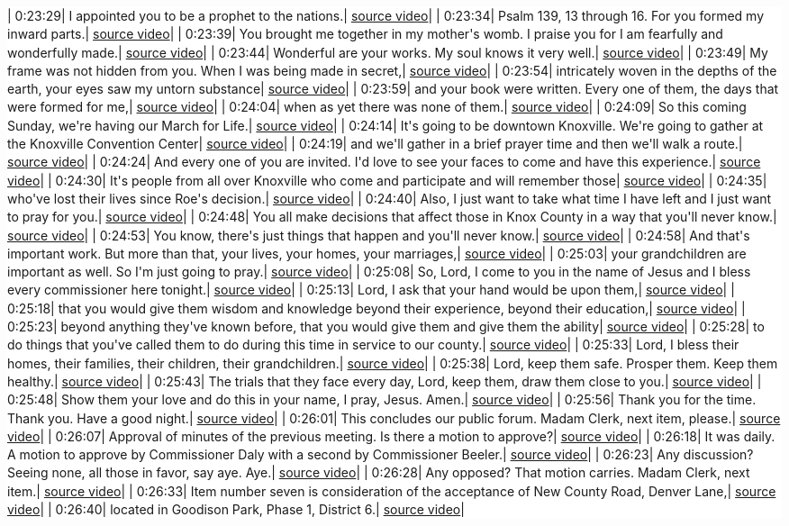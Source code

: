 | 0:23:29| I appointed you to be a prophet to the nations.| [source video](https://archive.org/details/co-com-ws-r-1467-230117?start=1409)|
| 0:23:34| Psalm 139, 13 through 16. For you formed my inward parts.| [source video](https://archive.org/details/co-com-ws-r-1467-230117?start=1414)|
| 0:23:39| You brought me together in my mother's womb. I praise you for I am fearfully and wonderfully made.| [source video](https://archive.org/details/co-com-ws-r-1467-230117?start=1419)|
| 0:23:44| Wonderful are your works. My soul knows it very well.| [source video](https://archive.org/details/co-com-ws-r-1467-230117?start=1424)|
| 0:23:49| My frame was not hidden from you. When I was being made in secret,| [source video](https://archive.org/details/co-com-ws-r-1467-230117?start=1429)|
| 0:23:54| intricately woven in the depths of the earth, your eyes saw my untorn substance| [source video](https://archive.org/details/co-com-ws-r-1467-230117?start=1434)|
| 0:23:59| and your book were written. Every one of them, the days that were formed for me,| [source video](https://archive.org/details/co-com-ws-r-1467-230117?start=1439)|
| 0:24:04| when as yet there was none of them.| [source video](https://archive.org/details/co-com-ws-r-1467-230117?start=1444)|
| 0:24:09| So this coming Sunday, we're having our March for Life.| [source video](https://archive.org/details/co-com-ws-r-1467-230117?start=1449)|
| 0:24:14| It's going to be downtown Knoxville. We're going to gather at the Knoxville Convention Center| [source video](https://archive.org/details/co-com-ws-r-1467-230117?start=1454)|
| 0:24:19| and we'll gather in a brief prayer time and then we'll walk a route.| [source video](https://archive.org/details/co-com-ws-r-1467-230117?start=1459)|
| 0:24:24| And every one of you are invited. I'd love to see your faces to come and have this experience.| [source video](https://archive.org/details/co-com-ws-r-1467-230117?start=1464)|
| 0:24:30| It's people from all over Knoxville who come and participate and will remember those| [source video](https://archive.org/details/co-com-ws-r-1467-230117?start=1470)|
| 0:24:35| who've lost their lives since Roe's decision.| [source video](https://archive.org/details/co-com-ws-r-1467-230117?start=1475)|
| 0:24:40| Also, I just want to take what time I have left and I just want to pray for you.| [source video](https://archive.org/details/co-com-ws-r-1467-230117?start=1480)|
| 0:24:48| You all make decisions that affect those in Knox County in a way that you'll never know.| [source video](https://archive.org/details/co-com-ws-r-1467-230117?start=1488)|
| 0:24:53| You know, there's just things that happen and you'll never know.| [source video](https://archive.org/details/co-com-ws-r-1467-230117?start=1493)|
| 0:24:58| And that's important work. But more than that, your lives, your homes, your marriages,| [source video](https://archive.org/details/co-com-ws-r-1467-230117?start=1498)|
| 0:25:03| your grandchildren are important as well. So I'm just going to pray.| [source video](https://archive.org/details/co-com-ws-r-1467-230117?start=1503)|
| 0:25:08| So, Lord, I come to you in the name of Jesus and I bless every commissioner here tonight.| [source video](https://archive.org/details/co-com-ws-r-1467-230117?start=1508)|
| 0:25:13| Lord, I ask that your hand would be upon them,| [source video](https://archive.org/details/co-com-ws-r-1467-230117?start=1513)|
| 0:25:18| that you would give them wisdom and knowledge beyond their experience, beyond their education,| [source video](https://archive.org/details/co-com-ws-r-1467-230117?start=1518)|
| 0:25:23| beyond anything they've known before, that you would give them and give them the ability| [source video](https://archive.org/details/co-com-ws-r-1467-230117?start=1523)|
| 0:25:28| to do things that you've called them to do during this time in service to our county.| [source video](https://archive.org/details/co-com-ws-r-1467-230117?start=1528)|
| 0:25:33| Lord, I bless their homes, their families, their children, their grandchildren.| [source video](https://archive.org/details/co-com-ws-r-1467-230117?start=1533)|
| 0:25:38| Lord, keep them safe. Prosper them. Keep them healthy.| [source video](https://archive.org/details/co-com-ws-r-1467-230117?start=1538)|
| 0:25:43| The trials that they face every day, Lord, keep them, draw them close to you.| [source video](https://archive.org/details/co-com-ws-r-1467-230117?start=1543)|
| 0:25:48| Show them your love and do this in your name, I pray, Jesus. Amen.| [source video](https://archive.org/details/co-com-ws-r-1467-230117?start=1548)|
| 0:25:56| Thank you for the time. Thank you. Have a good night.| [source video](https://archive.org/details/co-com-ws-r-1467-230117?start=1556)|
| 0:26:01| This concludes our public forum. Madam Clerk, next item, please.| [source video](https://archive.org/details/co-com-ws-r-1467-230117?start=1561)|
| 0:26:07| Approval of minutes of the previous meeting. Is there a motion to approve?| [source video](https://archive.org/details/co-com-ws-r-1467-230117?start=1567)|
| 0:26:18| It was daily. A motion to approve by Commissioner Daly with a second by Commissioner Beeler.| [source video](https://archive.org/details/co-com-ws-r-1467-230117?start=1578)|
| 0:26:23| Any discussion? Seeing none, all those in favor, say aye. Aye.| [source video](https://archive.org/details/co-com-ws-r-1467-230117?start=1583)|
| 0:26:28| Any opposed? That motion carries. Madam Clerk, next item.| [source video](https://archive.org/details/co-com-ws-r-1467-230117?start=1588)|
| 0:26:33| Item number seven is consideration of the acceptance of New County Road, Denver Lane,| [source video](https://archive.org/details/co-com-ws-r-1467-230117?start=1593)|
| 0:26:40| located in Goodison Park, Phase 1, District 6.| [source video](https://archive.org/details/co-com-ws-r-1467-230117?start=1600)|